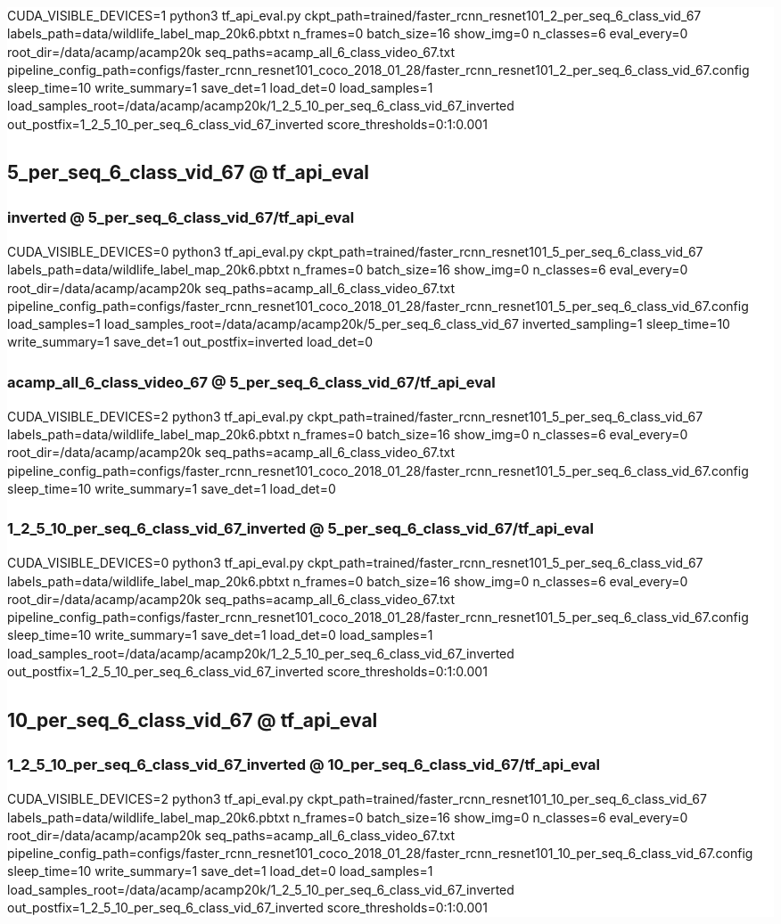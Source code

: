 CUDA_VISIBLE_DEVICES=1 python3 tf_api_eval.py ckpt_path=trained/faster_rcnn_resnet101_2_per_seq_6_class_vid_67 labels_path=data/wildlife_label_map_20k6.pbtxt n_frames=0 batch_size=16 show_img=0 n_classes=6  eval_every=0 root_dir=/data/acamp/acamp20k seq_paths=acamp_all_6_class_video_67.txt pipeline_config_path=configs/faster_rcnn_resnet101_coco_2018_01_28/faster_rcnn_resnet101_2_per_seq_6_class_vid_67.config sleep_time=10 write_summary=1 save_det=1 load_det=0 load_samples=1 load_samples_root=/data/acamp/acamp20k/1_2_5_10_per_seq_6_class_vid_67_inverted out_postfix=1_2_5_10_per_seq_6_class_vid_67_inverted score_thresholds=0:1:0.001

<a id="5_per_seq_6_class_vid_67___tf_api_eva_l_"></a>
## 5_per_seq_6_class_vid_67       @ tf_api_eval

<a id="inverted___5_per_seq_6_class_vid_67_tf_api_eval_"></a>
### inverted       @ 5_per_seq_6_class_vid_67/tf_api_eval

CUDA_VISIBLE_DEVICES=0 python3 tf_api_eval.py ckpt_path=trained/faster_rcnn_resnet101_5_per_seq_6_class_vid_67 labels_path=data/wildlife_label_map_20k6.pbtxt n_frames=0 batch_size=16 show_img=0 n_classes=6  eval_every=0 root_dir=/data/acamp/acamp20k seq_paths=acamp_all_6_class_video_67.txt pipeline_config_path=configs/faster_rcnn_resnet101_coco_2018_01_28/faster_rcnn_resnet101_5_per_seq_6_class_vid_67.config  load_samples=1 load_samples_root=/data/acamp/acamp20k/5_per_seq_6_class_vid_67 inverted_sampling=1 sleep_time=10 write_summary=1 save_det=1 out_postfix=inverted load_det=0 

<a id="acamp_all_6_class_video_67___5_per_seq_6_class_vid_67_tf_api_eval_"></a>
### acamp_all_6_class_video_67       @ 5_per_seq_6_class_vid_67/tf_api_eval

CUDA_VISIBLE_DEVICES=2 python3 tf_api_eval.py ckpt_path=trained/faster_rcnn_resnet101_5_per_seq_6_class_vid_67 labels_path=data/wildlife_label_map_20k6.pbtxt n_frames=0 batch_size=16 show_img=0 n_classes=6  eval_every=0 root_dir=/data/acamp/acamp20k seq_paths=acamp_all_6_class_video_67.txt pipeline_config_path=configs/faster_rcnn_resnet101_coco_2018_01_28/faster_rcnn_resnet101_5_per_seq_6_class_vid_67.config  sleep_time=10 write_summary=1 save_det=1 load_det=0 

<a id="1_2_5_10_per_seq_6_class_vid_67_inverted___5_per_seq_6_class_vid_67_tf_api_eval_"></a>
### 1_2_5_10_per_seq_6_class_vid_67_inverted       @ 5_per_seq_6_class_vid_67/tf_api_eval

CUDA_VISIBLE_DEVICES=0 python3 tf_api_eval.py ckpt_path=trained/faster_rcnn_resnet101_5_per_seq_6_class_vid_67 labels_path=data/wildlife_label_map_20k6.pbtxt n_frames=0 batch_size=16 show_img=0 n_classes=6  eval_every=0 root_dir=/data/acamp/acamp20k seq_paths=acamp_all_6_class_video_67.txt pipeline_config_path=configs/faster_rcnn_resnet101_coco_2018_01_28/faster_rcnn_resnet101_5_per_seq_6_class_vid_67.config sleep_time=10 write_summary=1 save_det=1 load_det=0 load_samples=1 load_samples_root=/data/acamp/acamp20k/1_2_5_10_per_seq_6_class_vid_67_inverted out_postfix=1_2_5_10_per_seq_6_class_vid_67_inverted score_thresholds=0:1:0.001

<a id="10_per_seq_6_class_vid_67___tf_api_eva_l_"></a>
## 10_per_seq_6_class_vid_67       @ tf_api_eval

<a id="1_2_5_10_per_seq_6_class_vid_67_inverted___10_per_seq_6_class_vid_67_tf_api_eva_l_"></a>
### 1_2_5_10_per_seq_6_class_vid_67_inverted       @ 10_per_seq_6_class_vid_67/tf_api_eval

CUDA_VISIBLE_DEVICES=2 python3 tf_api_eval.py ckpt_path=trained/faster_rcnn_resnet101_10_per_seq_6_class_vid_67 labels_path=data/wildlife_label_map_20k6.pbtxt n_frames=0 batch_size=16 show_img=0 n_classes=6  eval_every=0 root_dir=/data/acamp/acamp20k seq_paths=acamp_all_6_class_video_67.txt pipeline_config_path=configs/faster_rcnn_resnet101_coco_2018_01_28/faster_rcnn_resnet101_10_per_seq_6_class_vid_67.config sleep_time=10 write_summary=1 save_det=1 load_det=0 load_samples=1 load_samples_root=/data/acamp/acamp20k/1_2_5_10_per_seq_6_class_vid_67_inverted out_postfix=1_2_5_10_per_seq_6_class_vid_67_inverted score_thresholds=0:1:0.001
